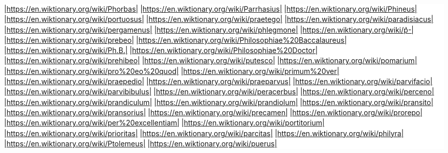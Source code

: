 |https://en.wiktionary.org/wiki/Phorbas|
|https://en.wiktionary.org/wiki/Parrhasius|
|https://en.wiktionary.org/wiki/Phineus|
|https://en.wiktionary.org/wiki/portuosus|
|https://en.wiktionary.org/wiki/praetego|
|https://en.wiktionary.org/wiki/paradisiacus|
|https://en.wiktionary.org/wiki/pergamenus|
|https://en.wiktionary.org/wiki/phlegmone|
|https://en.wiktionary.org/wiki/p͛-|
|https://en.wiktionary.org/wiki/prebeo|
|https://en.wiktionary.org/wiki/Philosophiae%20Baccalaureus|
|https://en.wiktionary.org/wiki/Ph.B.|
|https://en.wiktionary.org/wiki/Philosophiae%20Doctor|
|https://en.wiktionary.org/wiki/prehibeo|
|https://en.wiktionary.org/wiki/putesco|
|https://en.wiktionary.org/wiki/pomarium|
|https://en.wiktionary.org/wiki/pro%20eo%20quod|
|https://en.wiktionary.org/wiki/primum%20ver|
|https://en.wiktionary.org/wiki/praepedio|
|https://en.wiktionary.org/wiki/praeparvus|
|https://en.wiktionary.org/wiki/parvifacio|
|https://en.wiktionary.org/wiki/parvibibulus|
|https://en.wiktionary.org/wiki/peracerbus|
|https://en.wiktionary.org/wiki/perceno|
|https://en.wiktionary.org/wiki/prandiculum|
|https://en.wiktionary.org/wiki/prandiolum|
|https://en.wiktionary.org/wiki/pransito|
|https://en.wiktionary.org/wiki/pransorius|
|https://en.wiktionary.org/wiki/precamen|
|https://en.wiktionary.org/wiki/prorepo|
|https://en.wiktionary.org/wiki/per%20excellentiam|
|https://en.wiktionary.org/wiki/portitorium|
|https://en.wiktionary.org/wiki/prioritas|
|https://en.wiktionary.org/wiki/parcitas|
|https://en.wiktionary.org/wiki/philyra|
|https://en.wiktionary.org/wiki/Ptolemeus|
|https://en.wiktionary.org/wiki/puerus|